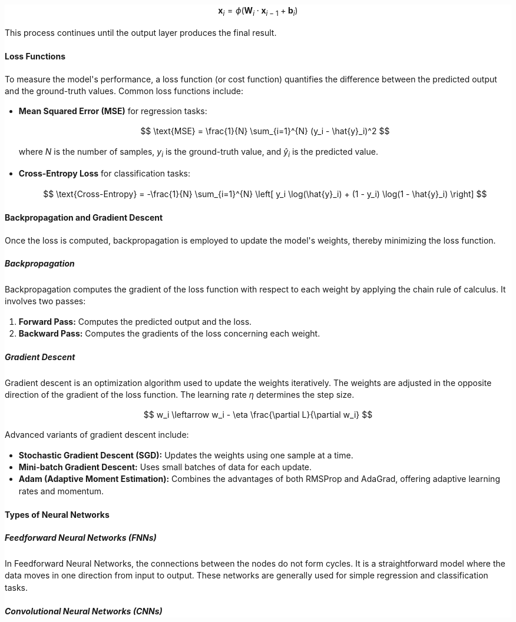 $$ \mathbf{x}_i = \phi(\mathbf{W}_i \cdot \mathbf{x}_{i-1} + \mathbf{b}_i) $$

This process continues until the output layer produces the final result.

#### Loss Functions

To measure the model's performance, a loss function (or cost function) quantifies the difference between the predicted output and the ground-truth values. Common loss functions include:

- **Mean Squared Error (MSE)** for regression tasks:
  
  $$ \text{MSE} = \frac{1}{N} \sum_{i=1}^{N} (y_i - \hat{y}_i)^2 $$

  where $N$ is the number of samples, $y_i$ is the ground-truth value, and $\hat{y}_i$ is the predicted value.

- **Cross-Entropy Loss** for classification tasks:
  
  $$ \text{Cross-Entropy} = -\frac{1}{N} \sum_{i=1}^{N} \left[ y_i \log(\hat{y}_i) + (1 - y_i) \log(1 - \hat{y}_i) \right] $$

#### Backpropagation and Gradient Descent

Once the loss is computed, backpropagation is employed to update the model's weights, thereby minimizing the loss function.

##### Backpropagation

Backpropagation computes the gradient of the loss function with respect to each weight by applying the chain rule of calculus. It involves two passes:

1. **Forward Pass:** Computes the predicted output and the loss.
2. **Backward Pass:** Computes the gradients of the loss concerning each weight.

##### Gradient Descent

Gradient descent is an optimization algorithm used to update the weights iteratively. The weights are adjusted in the opposite direction of the gradient of the loss function. The learning rate $\eta$ determines the step size.

$$ w_i \leftarrow w_i - \eta \frac{\partial L}{\partial w_i} $$

Advanced variants of gradient descent include:

- **Stochastic Gradient Descent (SGD):** Updates the weights using one sample at a time.
- **Mini-batch Gradient Descent:** Uses small batches of data for each update.
- **Adam (Adaptive Moment Estimation):** Combines the advantages of both RMSProp and AdaGrad, offering adaptive learning rates and momentum.

#### Types of Neural Networks

##### Feedforward Neural Networks (FNNs)

In Feedforward Neural Networks, the connections between the nodes do not form cycles. It is a straightforward model where the data moves in one direction from input to output. These networks are generally used for simple regression and classification tasks.

##### Convolutional Neural Networks (CNNs)

